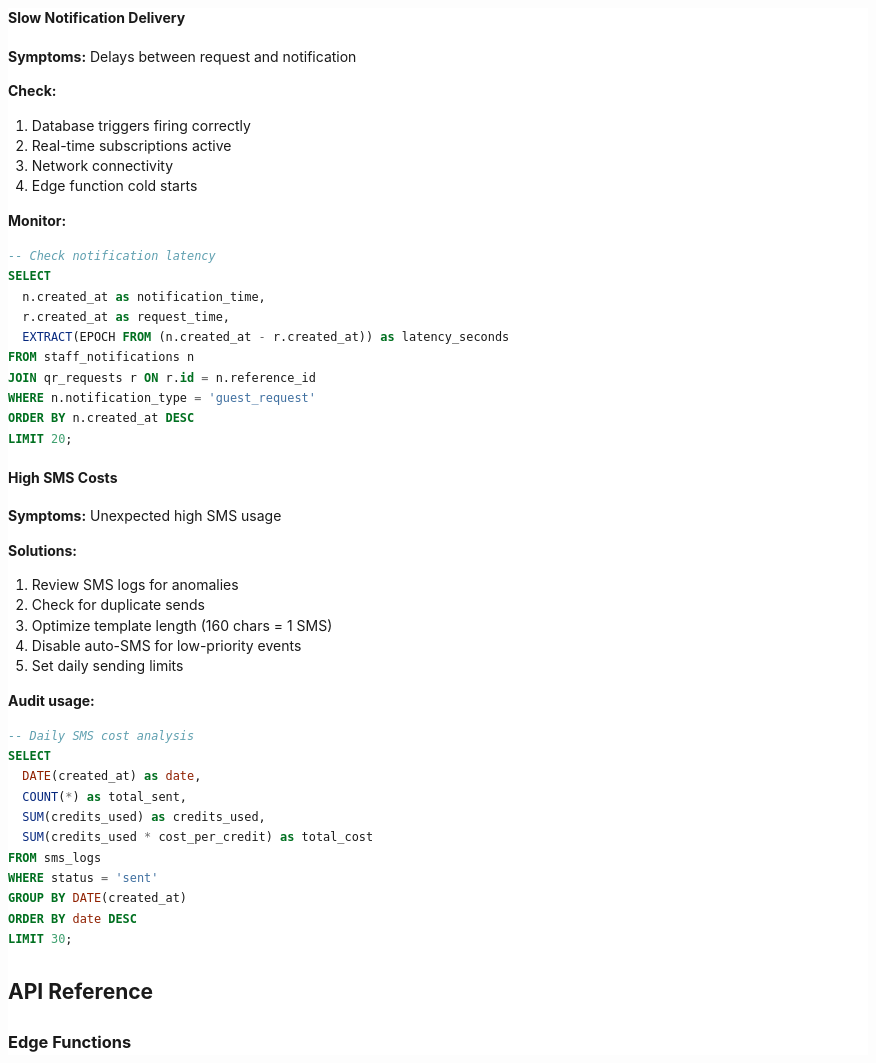 #### Slow Notification Delivery

**Symptoms:** Delays between request and notification

**Check:**
1. Database triggers firing correctly
2. Real-time subscriptions active
3. Network connectivity
4. Edge function cold starts

**Monitor:**
```sql
-- Check notification latency
SELECT 
  n.created_at as notification_time,
  r.created_at as request_time,
  EXTRACT(EPOCH FROM (n.created_at - r.created_at)) as latency_seconds
FROM staff_notifications n
JOIN qr_requests r ON r.id = n.reference_id
WHERE n.notification_type = 'guest_request'
ORDER BY n.created_at DESC
LIMIT 20;
```

#### High SMS Costs

**Symptoms:** Unexpected high SMS usage

**Solutions:**
1. Review SMS logs for anomalies
2. Check for duplicate sends
3. Optimize template length (160 chars = 1 SMS)
4. Disable auto-SMS for low-priority events
5. Set daily sending limits

**Audit usage:**
```sql
-- Daily SMS cost analysis
SELECT 
  DATE(created_at) as date,
  COUNT(*) as total_sent,
  SUM(credits_used) as credits_used,
  SUM(credits_used * cost_per_credit) as total_cost
FROM sms_logs
WHERE status = 'sent'
GROUP BY DATE(created_at)
ORDER BY date DESC
LIMIT 30;
```

## API Reference

### Edge Functions
